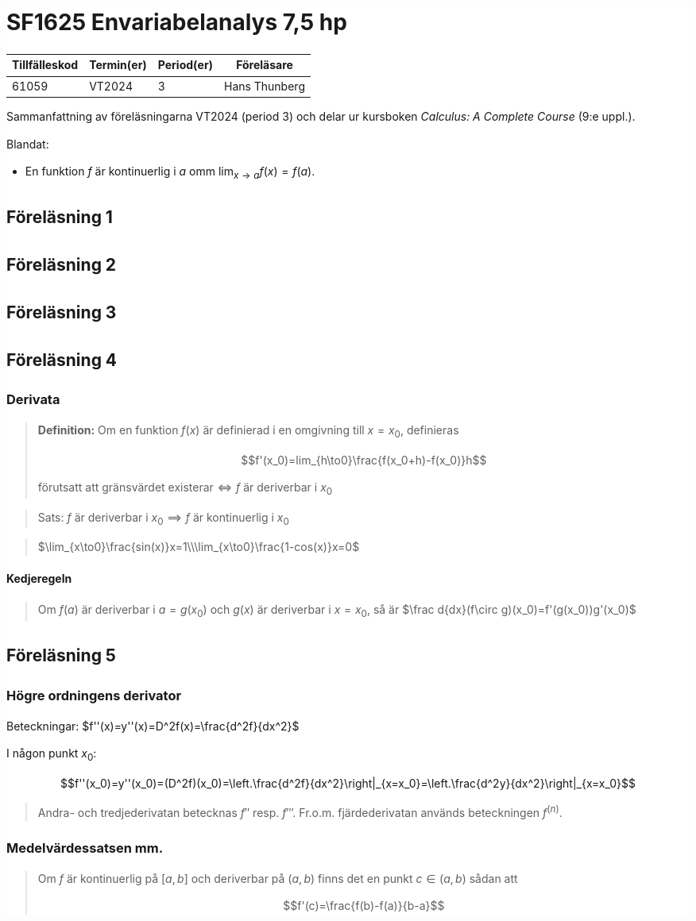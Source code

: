 ﻿# SF1625 Envariabelanalys 7,5 hp
|Tillfälleskod|Termin(er)|Period(er)|Föreläsare|
|-|-|-|-|
|61059|VT2024|3|Hans Thunberg|

Sammanfattning av föreläsningarna VT2024 (period 3) och delar ur kursboken *Calculus: A Complete Course* (9:e uppl.).

Blandat:
- En funktion $f$ är kontinuerlig i $a$ omm $\lim_{x\to a}f(x)=f(a)$.

## Föreläsning 1
## Föreläsning 2
## Föreläsning 3

## Föreläsning 4
### Derivata
> **Definition:**
> Om en funktion $f(x)$ är definierad i en omgivning till $x=x_0$, definieras
> 
> $$f'(x_0)=lim_{h\to0}\frac{f(x_0+h)-f(x_0)}h$$
> 
> förutsatt att gränsvärdet existerar$\iff f$ är deriverbar i $x_0$

> Sats:
> $f$ är deriverbar i $x_0\implies f$ är kontinuerlig i $x_0$

> $\lim_{x\to0}\frac{sin(x)}x=1\\\lim_{x\to0}\frac{1-cos(x)}x=0$

#### Kedjeregeln
> Om $f(a)$ är deriverbar i $a=g(x_0)$ och $g(x)$ är deriverbar i $x=x_0$, så är
> $\frac d{dx}(f\circ g)(x_0)=f'(g(x_0))g'(x_0)$


## Föreläsning 5
### Högre ordningens derivator
Beteckningar:
$f''(x)=y''(x)=D^2f(x)=\frac{d^2f}{dx^2}$

I någon punkt $x_0$:

$$f''(x_0)=y''(x_0)=(D^2f)(x_0)=\left.\frac{d^2f}{dx^2}\right|_{x=x_0}=\left.\frac{d^2y}{dx^2}\right|_{x=x_0}$$
> Andra- och tredjederivatan betecknas $f''$ resp. $f'''$. Fr.o.m. fjärdederivatan används beteckningen $f^{(n)}$.

### Medelvärdessatsen mm.
> Om $f$ är kontinuerlig på $[a,b]$ och deriverbar på $(a,b)$ finns det en punkt $c\in(a,b)$ sådan att
> 
> $$f'(c)=\frac{f(b)-f(a)}{b-a}$$
